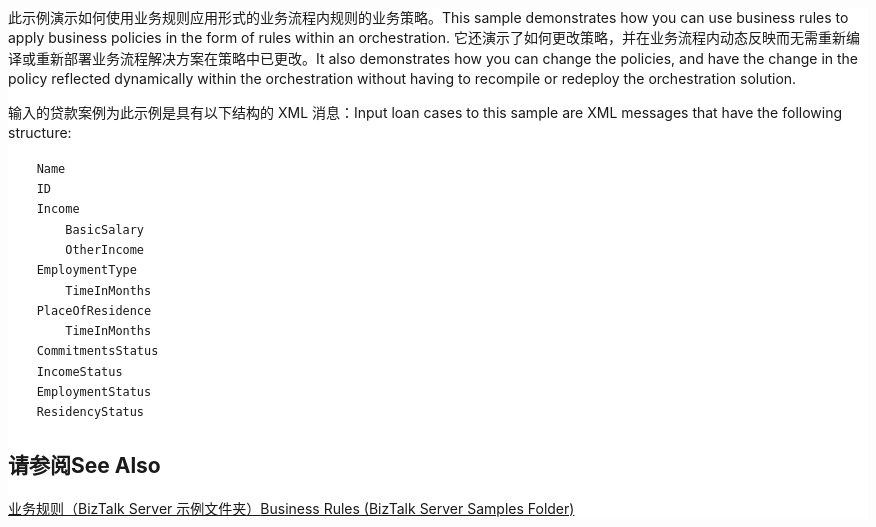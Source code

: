  <span data-ttu-id="d0c9f-224">此示例演示如何使用业务规则应用形式的业务流程内规则的业务策略。</span><span class="sxs-lookup"><span data-stu-id="d0c9f-224">This sample demonstrates how you can use business rules to apply business policies in the form of rules within an orchestration.</span></span> <span data-ttu-id="d0c9f-225">它还演示了如何更改策略，并在业务流程内动态反映而无需重新编译或重新部署业务流程解决方案在策略中已更改。</span><span class="sxs-lookup"><span data-stu-id="d0c9f-225">It also demonstrates how you can change the policies, and have the change in the policy reflected dynamically within the orchestration without having to recompile or redeploy the orchestration solution.</span></span>  

 <span data-ttu-id="d0c9f-226">输入的贷款案例为此示例是具有以下结构的 XML 消息：</span><span class="sxs-lookup"><span data-stu-id="d0c9f-226">Input loan cases to this sample are XML messages that have the following structure:</span></span>  

```  
    Name  
    ID  
    Income  
        BasicSalary  
        OtherIncome  
    EmploymentType  
        TimeInMonths  
    PlaceOfResidence  
        TimeInMonths  
    CommitmentsStatus  
    IncomeStatus  
    EmploymentStatus  
    ResidencyStatus  
```  

## <a name="see-also"></a><span data-ttu-id="d0c9f-227">请参阅</span><span class="sxs-lookup"><span data-stu-id="d0c9f-227">See Also</span></span>  
 [<span data-ttu-id="d0c9f-228">业务规则（BizTalk Server 示例文件夹）</span><span class="sxs-lookup"><span data-stu-id="d0c9f-228">Business Rules (BizTalk Server Samples Folder)</span></span>](../core/business-rules-biztalk-server-samples-folder.md)
